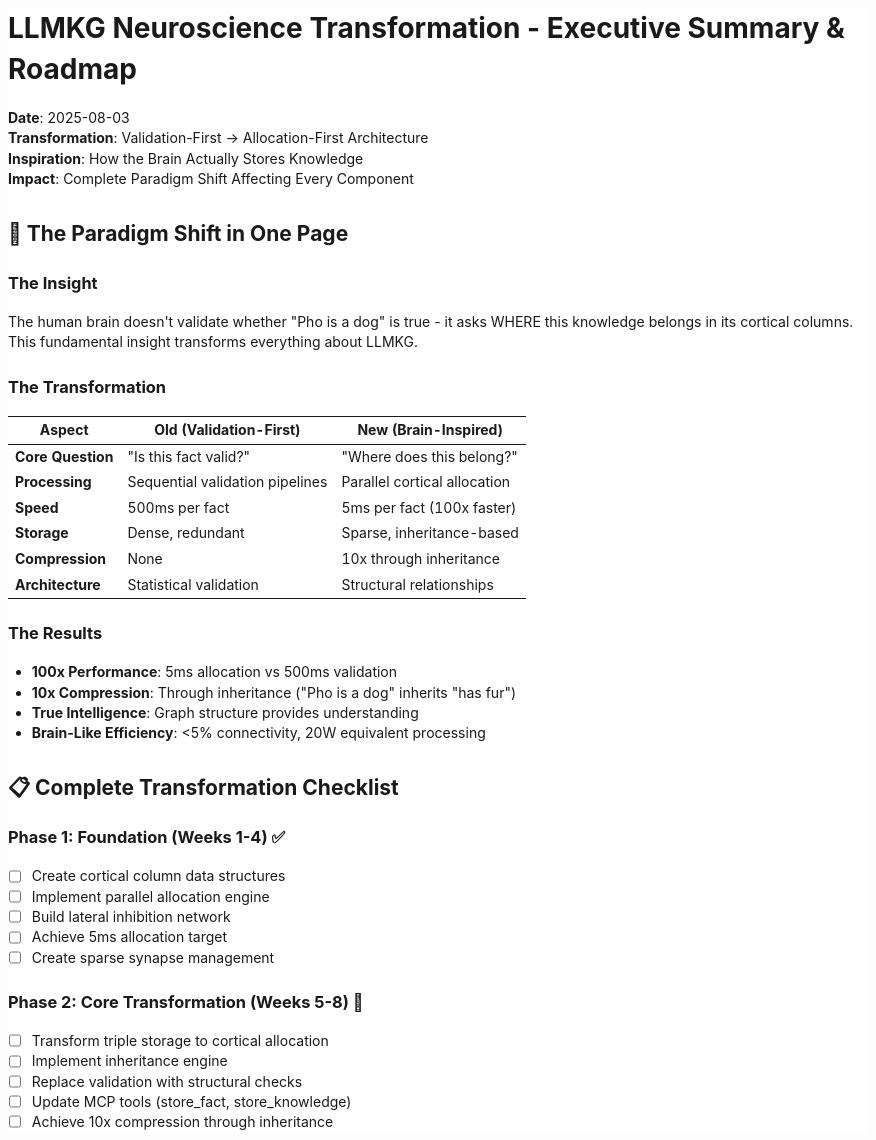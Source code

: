 # LLMKG Neuroscience Transformation - Executive Summary & Roadmap

**Date**: 2025-08-03  
**Transformation**: Validation-First → Allocation-First Architecture  
**Inspiration**: How the Brain Actually Stores Knowledge  
**Impact**: Complete Paradigm Shift Affecting Every Component  

## 🧠 The Paradigm Shift in One Page

### The Insight
The human brain doesn't validate whether "Pho is a dog" is true - it asks WHERE this knowledge belongs in its cortical columns. This fundamental insight transforms everything about LLMKG.

### The Transformation
| Aspect | Old (Validation-First) | New (Brain-Inspired) |
|--------|----------------------|---------------------|
| **Core Question** | "Is this fact valid?" | "Where does this belong?" |
| **Processing** | Sequential validation pipelines | Parallel cortical allocation |
| **Speed** | 500ms per fact | 5ms per fact (100x faster) |
| **Storage** | Dense, redundant | Sparse, inheritance-based |
| **Compression** | None | 10x through inheritance |
| **Architecture** | Statistical validation | Structural relationships |

### The Results
- **100x Performance**: 5ms allocation vs 500ms validation
- **10x Compression**: Through inheritance ("Pho is a dog" inherits "has fur")
- **True Intelligence**: Graph structure provides understanding
- **Brain-Like Efficiency**: <5% connectivity, 20W equivalent processing

## 📋 Complete Transformation Checklist

### Phase 1: Foundation (Weeks 1-4) ✅
- [ ] Create cortical column data structures
- [ ] Implement parallel allocation engine
- [ ] Build lateral inhibition network
- [ ] Achieve 5ms allocation target
- [ ] Create sparse synapse management

### Phase 2: Core Transformation (Weeks 5-8) 🔄
- [ ] Transform triple storage to cortical allocation
- [ ] Implement inheritance engine
- [ ] Replace validation with structural checks
- [ ] Update MCP tools (store_fact, store_knowledge)
- [ ] Achieve 10x compression through inheritance
